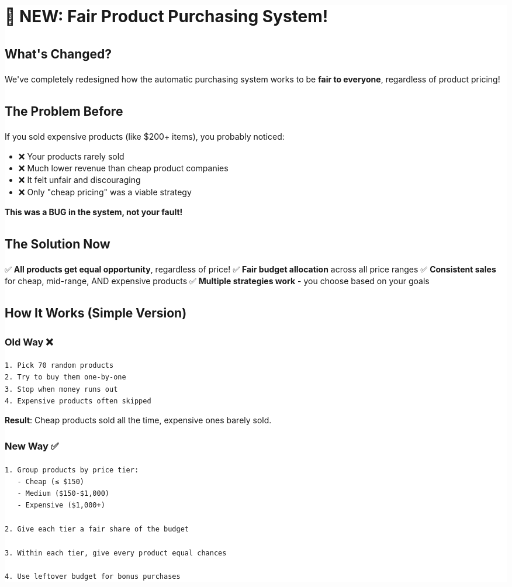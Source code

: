 # 🎉 NEW: Fair Product Purchasing System!

## What's Changed?

We've completely redesigned how the automatic purchasing system works to be **fair to everyone**, regardless of product pricing!

## The Problem Before

If you sold expensive products (like $200+ items), you probably noticed:

- ❌ Your products rarely sold
- ❌ Much lower revenue than cheap product companies
- ❌ It felt unfair and discouraging
- ❌ Only "cheap pricing" was a viable strategy

**This was a BUG in the system, not your fault!**

## The Solution Now

✅ **All products get equal opportunity**, regardless of price!
✅ **Fair budget allocation** across all price ranges
✅ **Consistent sales** for cheap, mid-range, AND expensive products
✅ **Multiple strategies work** - you choose based on your goals

## How It Works (Simple Version)

### Old Way ❌

```
1. Pick 70 random products
2. Try to buy them one-by-one
3. Stop when money runs out
4. Expensive products often skipped
```

**Result**: Cheap products sold all the time, expensive ones barely sold.

### New Way ✅

```
1. Group products by price tier:
   - Cheap (≤ $150)
   - Medium ($150-$1,000)
   - Expensive ($1,000+)

2. Give each tier a fair share of the budget

3. Within each tier, give every product equal chances

4. Use leftover budget for bonus purchases
```
